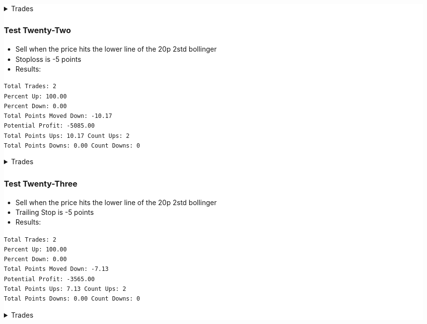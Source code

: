 <details><summary>Trades</summary></details>

### Test Twenty-Two
* Sell when the price hits the lower line of the 20p 2std bollinger
* Stoploss is -5 points
* Results:
```
Total Trades: 2
Percent Up: 100.00
Percent Down: 0.00
Total Points Moved Down: -10.17
Potential Profit: -5085.00
Total Points Ups: 10.17 Count Ups: 2
Total Points Downs: 0.00 Count Downs: 0
```

<details><summary>Trades</summary></details>

### Test Twenty-Three
* Sell when the price hits the lower line of the 20p 2std bollinger
* Trailing Stop is -5 points
* Results:
```
Total Trades: 2
Percent Up: 100.00
Percent Down: 0.00
Total Points Moved Down: -7.13
Potential Profit: -3565.00
Total Points Ups: 7.13 Count Ups: 2
Total Points Downs: 0.00 Count Downs: 0
```

<details><summary>Trades</summary></details>
